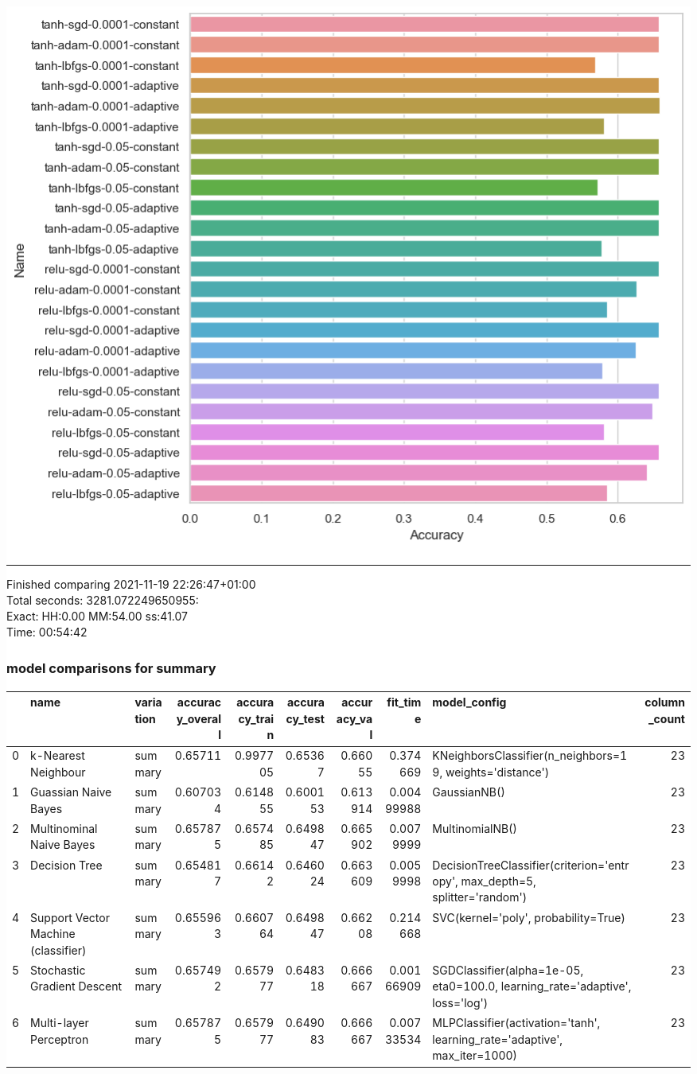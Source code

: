 ![MLP_summary_1637357207](MLP_summary_1637357207.png)  

-------------------------------------  

  
Finished comparing 2021-11-19 22:26:47+01:00  
Total seconds: 3281.072249650955:  
Exact: HH:0.00 	MM:54.00 	 ss:41.07  
Time: 00:54:42  


### model comparisons for summary  

  
|    | name                                | variation   |   accuracy_overall |   accuracy_train |   accuracy_test |   accuracy_val |   fit_time | model_config                                                                 |   column_count |
|---:|:------------------------------------|:------------|-------------------:|-----------------:|----------------:|---------------:|-----------:|:-----------------------------------------------------------------------------|---------------:|
|  0 | k-Nearest Neighbour                 | summary     |           0.65711  |         0.997705 |        0.65367  |       0.66055  | 0.374669   | KNeighborsClassifier(n_neighbors=19, weights='distance')                     |             23 |
|  1 | Guassian Naive Bayes                | summary     |           0.607034 |         0.614855 |        0.600153 |       0.613914 | 0.00499988 | GaussianNB()                                                                 |             23 |
|  2 | Multinominal Naive Bayes            | summary     |           0.657875 |         0.657485 |        0.649847 |       0.665902 | 0.0079999  | MultinomialNB()                                                              |             23 |
|  3 | Decision Tree                       | summary     |           0.654817 |         0.66142  |        0.646024 |       0.663609 | 0.0059998  | DecisionTreeClassifier(criterion='entropy', max_depth=5, splitter='random')  |             23 |
|  4 | Support Vector Machine (classifier) | summary     |           0.655963 |         0.660764 |        0.649847 |       0.66208  | 0.214668   | SVC(kernel='poly', probability=True)                                         |             23 |
|  5 | Stochastic Gradient Descent         | summary     |           0.657492 |         0.657977 |        0.648318 |       0.666667 | 0.00166909 | SGDClassifier(alpha=1e-05, eta0=100.0, learning_rate='adaptive', loss='log') |             23 |
|  6 | Multi-layer Perceptron              | summary     |           0.657875 |         0.657977 |        0.649083 |       0.666667 | 0.00733534 | MLPClassifier(activation='tanh', learning_rate='adaptive', max_iter=1000)    |             23 | 
